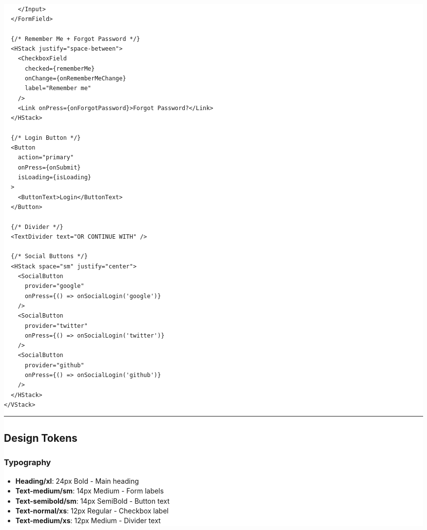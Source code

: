 ```tsx
    </Input>
  </FormField>

  {/* Remember Me + Forgot Password */}
  <HStack justify="space-between">
    <CheckboxField
      checked={rememberMe}
      onChange={onRememberMeChange}
      label="Remember me"
    />
    <Link onPress={onForgotPassword}>Forgot Password?</Link>
  </HStack>

  {/* Login Button */}
  <Button
    action="primary"
    onPress={onSubmit}
    isLoading={isLoading}
  >
    <ButtonText>Login</ButtonText>
  </Button>

  {/* Divider */}
  <TextDivider text="OR CONTINUE WITH" />

  {/* Social Buttons */}
  <HStack space="sm" justify="center">
    <SocialButton
      provider="google"
      onPress={() => onSocialLogin('google')}
    />
    <SocialButton
      provider="twitter"
      onPress={() => onSocialLogin('twitter')}
    />
    <SocialButton
      provider="github"
      onPress={() => onSocialLogin('github')}
    />
  </HStack>
</VStack>
```

---

## Design Tokens

### Typography
- **Heading/xl**: 24px Bold - Main heading
- **Text-medium/sm**: 14px Medium - Form labels
- **Text-semibold/sm**: 14px SemiBold - Button text
- **Text-normal/xs**: 12px Regular - Checkbox label
- **Text-medium/xs**: 12px Medium - Divider text
